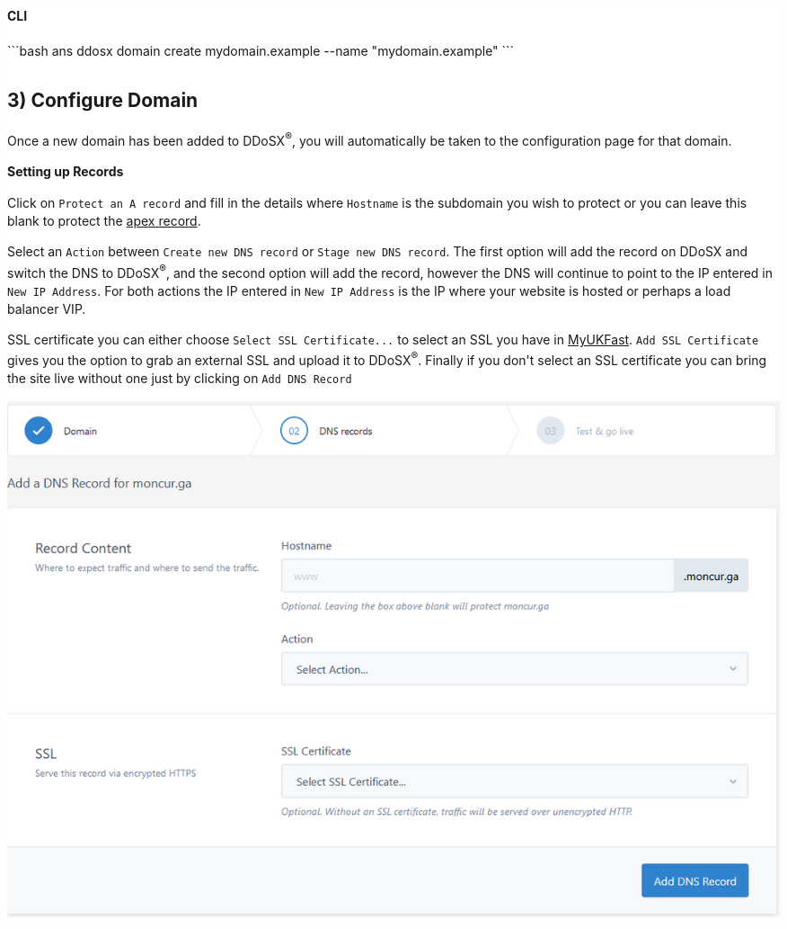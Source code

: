 <h4><b>CLI</b></h4>
```bash
ans ddosx domain create mydomain.example --name "mydomain.example"
```

## 3) Configure Domain

Once a new domain has been added to DDoSX<sup>®</sup>, you will automatically be taken to the configuration page for that domain.

**Setting up Records**

Click on `Protect an A record` and fill in the details where `Hostname` is the subdomain you wish to protect or you can leave this blank to protect the [apex record](https://docs.ukfast.co.uk/domains/safedns/apexdomain.html).

Select an `Action` between `Create new DNS record` or `Stage new DNS record`. The first option will add the record on DDoSX and switch the DNS to DDoSX<sup>®</sup>, and the second option will add the record, however the DNS will continue to point to the IP entered in `New IP Address`.
For both actions the IP entered in `New IP Address` is the IP where your website is hosted or perhaps a load balancer VIP.

SSL certificate you can either choose `Select SSL Certificate...` to select an SSL you have in [MyUKFast](https://portal.ans.co.uk). `Add SSL Certificate` gives you the option to grab an external SSL and upload it to DDoSX<sup>®</sup>. Finally if you don't select an SSL certificate you can bring the site live without one just by clicking on `Add DNS Record`

![record](files/protect_record_ddosx.png)
